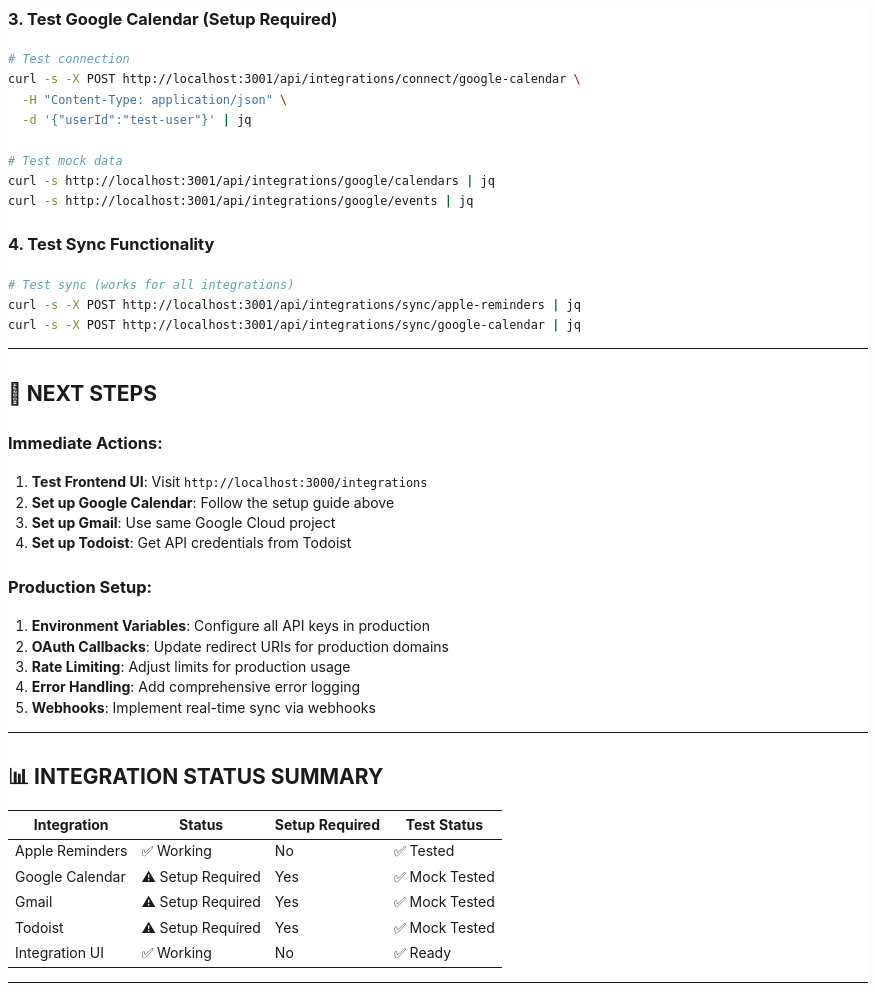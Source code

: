### **3. Test Google Calendar (Setup Required)**
```bash
# Test connection
curl -s -X POST http://localhost:3001/api/integrations/connect/google-calendar \
  -H "Content-Type: application/json" \
  -d '{"userId":"test-user"}' | jq

# Test mock data
curl -s http://localhost:3001/api/integrations/google/calendars | jq
curl -s http://localhost:3001/api/integrations/google/events | jq
```

### **4. Test Sync Functionality**
```bash
# Test sync (works for all integrations)
curl -s -X POST http://localhost:3001/api/integrations/sync/apple-reminders | jq
curl -s -X POST http://localhost:3001/api/integrations/sync/google-calendar | jq
```

---

## 🚀 **NEXT STEPS**

### **Immediate Actions:**
1. **Test Frontend UI**: Visit `http://localhost:3000/integrations`
2. **Set up Google Calendar**: Follow the setup guide above
3. **Set up Gmail**: Use same Google Cloud project
4. **Set up Todoist**: Get API credentials from Todoist

### **Production Setup:**
1. **Environment Variables**: Configure all API keys in production
2. **OAuth Callbacks**: Update redirect URIs for production domains
3. **Rate Limiting**: Adjust limits for production usage
4. **Error Handling**: Add comprehensive error logging
5. **Webhooks**: Implement real-time sync via webhooks

---

## 📊 **INTEGRATION STATUS SUMMARY**

| Integration | Status | Setup Required | Test Status |
|-------------|--------|----------------|-------------|
| Apple Reminders | ✅ Working | No | ✅ Tested |
| Google Calendar | ⚠️ Setup Required | Yes | ✅ Mock Tested |
| Gmail | ⚠️ Setup Required | Yes | ✅ Mock Tested |
| Todoist | ⚠️ Setup Required | Yes | ✅ Mock Tested |
| Integration UI | ✅ Working | No | ✅ Ready |

---